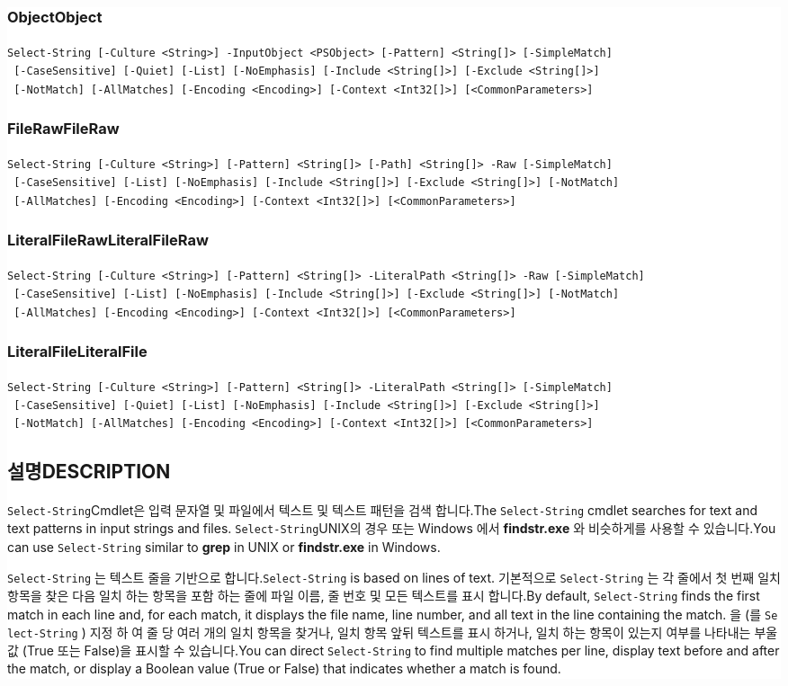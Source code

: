 ### <span data-ttu-id="e8487-108">Object</span><span class="sxs-lookup"><span data-stu-id="e8487-108">Object</span></span>

```
Select-String [-Culture <String>] -InputObject <PSObject> [-Pattern] <String[]> [-SimpleMatch]
 [-CaseSensitive] [-Quiet] [-List] [-NoEmphasis] [-Include <String[]>] [-Exclude <String[]>]
 [-NotMatch] [-AllMatches] [-Encoding <Encoding>] [-Context <Int32[]>] [<CommonParameters>]
```

### <span data-ttu-id="e8487-109">FileRaw</span><span class="sxs-lookup"><span data-stu-id="e8487-109">FileRaw</span></span>

```
Select-String [-Culture <String>] [-Pattern] <String[]> [-Path] <String[]> -Raw [-SimpleMatch]
 [-CaseSensitive] [-List] [-NoEmphasis] [-Include <String[]>] [-Exclude <String[]>] [-NotMatch]
 [-AllMatches] [-Encoding <Encoding>] [-Context <Int32[]>] [<CommonParameters>]
```

### <span data-ttu-id="e8487-110">LiteralFileRaw</span><span class="sxs-lookup"><span data-stu-id="e8487-110">LiteralFileRaw</span></span>

```
Select-String [-Culture <String>] [-Pattern] <String[]> -LiteralPath <String[]> -Raw [-SimpleMatch]
 [-CaseSensitive] [-List] [-NoEmphasis] [-Include <String[]>] [-Exclude <String[]>] [-NotMatch]
 [-AllMatches] [-Encoding <Encoding>] [-Context <Int32[]>] [<CommonParameters>]
```

### <span data-ttu-id="e8487-111">LiteralFile</span><span class="sxs-lookup"><span data-stu-id="e8487-111">LiteralFile</span></span>

```
Select-String [-Culture <String>] [-Pattern] <String[]> -LiteralPath <String[]> [-SimpleMatch]
 [-CaseSensitive] [-Quiet] [-List] [-NoEmphasis] [-Include <String[]>] [-Exclude <String[]>]
 [-NotMatch] [-AllMatches] [-Encoding <Encoding>] [-Context <Int32[]>] [<CommonParameters>]
```

## <span data-ttu-id="e8487-112">설명</span><span class="sxs-lookup"><span data-stu-id="e8487-112">DESCRIPTION</span></span>

<span data-ttu-id="e8487-113">`Select-String`Cmdlet은 입력 문자열 및 파일에서 텍스트 및 텍스트 패턴을 검색 합니다.</span><span class="sxs-lookup"><span data-stu-id="e8487-113">The `Select-String` cmdlet searches for text and text patterns in input strings and files.</span></span> <span data-ttu-id="e8487-114">`Select-String`UNIX의 경우 또는 Windows  에서 **findstr.exe** 와 비슷하게를 사용할 수 있습니다.</span><span class="sxs-lookup"><span data-stu-id="e8487-114">You can use `Select-String` similar to **grep** in UNIX or **findstr.exe** in Windows.</span></span>

<span data-ttu-id="e8487-115">`Select-String` 는 텍스트 줄을 기반으로 합니다.</span><span class="sxs-lookup"><span data-stu-id="e8487-115">`Select-String` is based on lines of text.</span></span> <span data-ttu-id="e8487-116">기본적으로 `Select-String` 는 각 줄에서 첫 번째 일치 항목을 찾은 다음 일치 하는 항목을 포함 하는 줄에 파일 이름, 줄 번호 및 모든 텍스트를 표시 합니다.</span><span class="sxs-lookup"><span data-stu-id="e8487-116">By default, `Select-String` finds the first match in each line and, for each match, it displays the file name, line number, and all text in the line containing the match.</span></span> <span data-ttu-id="e8487-117">을 (를 `Select-String` ) 지정 하 여 줄 당 여러 개의 일치 항목을 찾거나, 일치 항목 앞뒤 텍스트를 표시 하거나, 일치 하는 항목이 있는지 여부를 나타내는 부울 값 (True 또는 False)을 표시할 수 있습니다.</span><span class="sxs-lookup"><span data-stu-id="e8487-117">You can direct `Select-String` to find multiple matches per line, display text before and after the match, or display a Boolean value (True or False) that indicates whether a match is found.</span></span>
